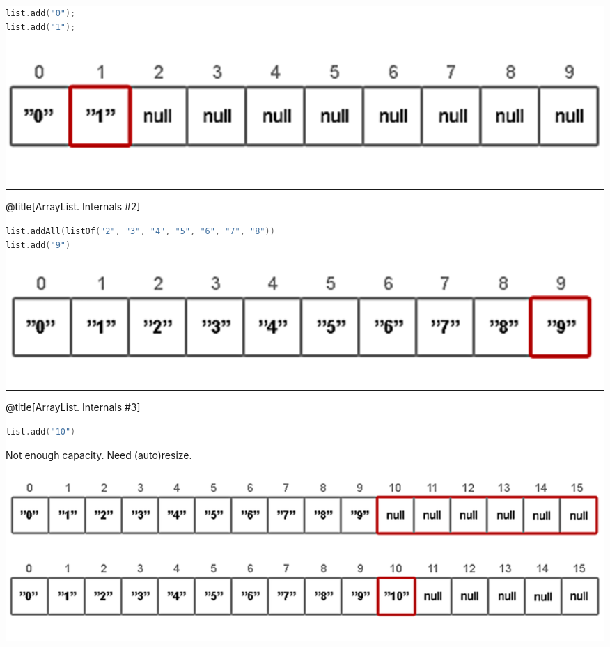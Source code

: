 
```kotlin
list.add("0");
list.add("1");
```

![array1](lecture03/slides/assets/images/array1.png)

---
@title[ArrayList. Internals #2]
```kotlin
list.addAll(listOf("2", "3", "4", "5", "6", "7", "8"))
list.add("9")
```

![array9](lecture03/slides/assets/images/array9.png)


---
@title[ArrayList. Internals #3]
```kotlin
list.add("10")
```
Not enough capacity. Need (auto)resize.

![arrayresized](lecture03/slides/assets/images/arrayresized.png)
![array10](lecture03/slides/assets/images/array10.png)

---